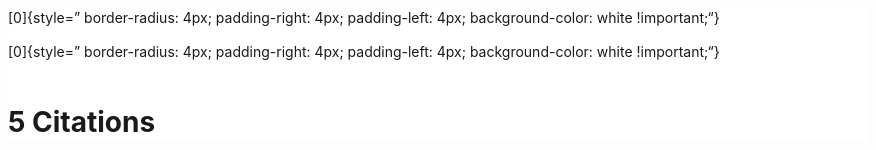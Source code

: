 \[0\]{style=” border-radius: 4px; padding-right: 4px; padding-left: 4px;
background-color: white !important;“}

</td>
<td style="text-align:left;">

\[0\]{style=” border-radius: 4px; padding-right: 4px; padding-left: 4px;
background-color: white !important;“}

</td>
</tr>
</tbody>
</table>

</div>

# 5 Citations
